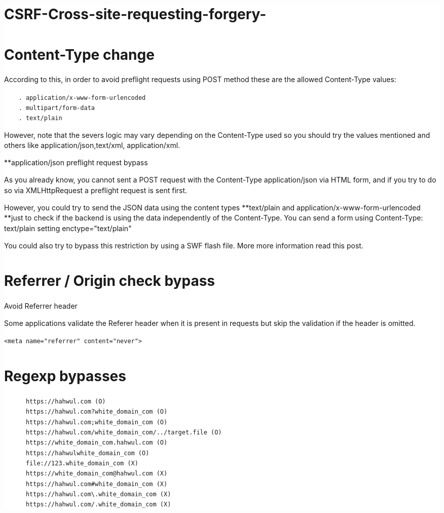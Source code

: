 
# CSRF-Cross-site-requesting-forgery-
# Content-Type change

According to this, in order to avoid preflight requests using POST method these are the allowed Content-Type values:

        . application/x-www-form-urlencoded
        . multipart/form-data
        . text/plain

However, note that the severs logic may vary depending on the Content-Type used so you should try the values mentioned and others like application/json,text/xml, application/xml.


**application/json preflight request bypass


  As you already know, you cannot sent a POST request with the Content-Type application/json via HTML form, and if you try to do so via XMLHttpRequest a preflight request is sent first.

However, you could try to send the JSON data using the content types **text/plain and application/x-www-form-urlencoded **just to check if the backend is using the data independently of the Content-Type.
You can send a form using Content-Type: text/plain setting enctype="text/plain"

You could also try to bypass this restriction by using a SWF flash file. More more information read this post.

# Referrer / Origin check bypass

 Avoid Referrer header

Some applications validate the Referer header when it is present in requests but skip the validation if the header is omitted.

	<meta name="referrer" content="never">

# Regexp bypasses

          https://hahwul.com (O)
          https://hahwul.com?white_domain_com (O)
          https://hahwul.com;white_domain_com (O)
          https://hahwul.com/white_domain_com/../target.file (O)
          https://white_domain_com.hahwul.com (O)
          https://hahwulwhite_domain_com (O)
          file://123.white_domain_com (X) 
          https://white_domain_com@hahwul.com (X)
          https://hahwul.com#white_domain_com (X)
          https://hahwul.com\.white_domain_com (X)
          https://hahwul.com/.white_domain_com (X)
